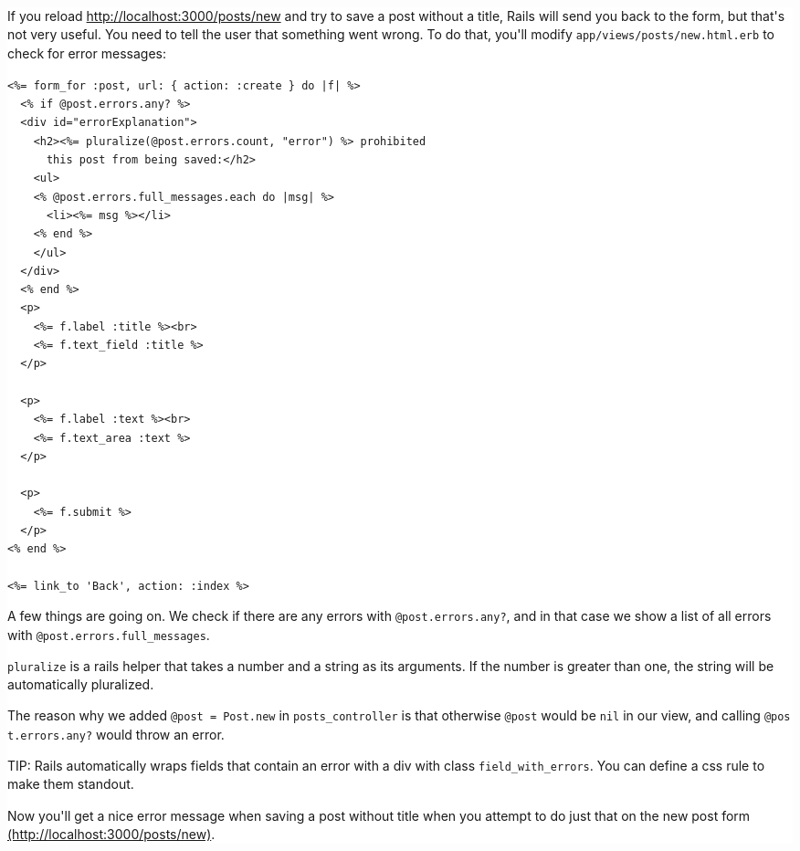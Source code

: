 If you reload
<http://localhost:3000/posts/new> and
try to save a post without a title, Rails will send you back to the
form, but that's not very useful. You need to tell the user that
something went wrong. To do that, you'll modify
`app/views/posts/new.html.erb` to check for error messages:

```html+erb
<%= form_for :post, url: { action: :create } do |f| %>
  <% if @post.errors.any? %>
  <div id="errorExplanation">
    <h2><%= pluralize(@post.errors.count, "error") %> prohibited
      this post from being saved:</h2>
    <ul>
    <% @post.errors.full_messages.each do |msg| %>
      <li><%= msg %></li>
    <% end %>
    </ul>
  </div>
  <% end %>
  <p>
    <%= f.label :title %><br>
    <%= f.text_field :title %>
  </p>

  <p>
    <%= f.label :text %><br>
    <%= f.text_area :text %>
  </p>

  <p>
    <%= f.submit %>
  </p>
<% end %>

<%= link_to 'Back', action: :index %>
```

A few things are going on. We check if there are any errors with
`@post.errors.any?`, and in that case we show a list of all
errors with `@post.errors.full_messages`.

`pluralize` is a rails helper that takes a number and a string as its
arguments. If the number is greater than one, the string will be automatically pluralized.

The reason why we added `@post = Post.new` in `posts_controller` is that
otherwise `@post` would be `nil` in our view, and calling
`@post.errors.any?` would throw an error.

TIP: Rails automatically wraps fields that contain an error with a div
with class `field_with_errors`. You can define a css rule to make them
standout.

Now you'll get a nice error message when saving a post without title when you
attempt to do just that on the new post form [(http://localhost:3000/posts/new)](http://localhost:3000/posts/new).

